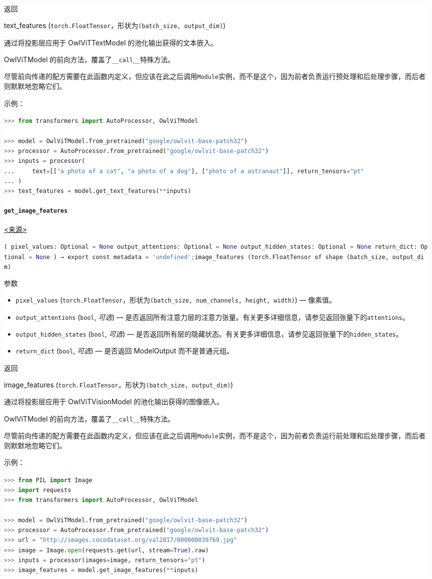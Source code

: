 返回

text_features (`torch.FloatTensor`，形状为`(batch_size, output_dim)`)

通过将投影层应用于 OwlViTTextModel 的池化输出获得的文本嵌入。

OwlViTModel 的前向方法，覆盖了`__call__`特殊方法。

尽管前向传递的配方需要在此函数内定义，但应该在此之后调用`Module`实例，而不是这个，因为前者负责运行预处理和后处理步骤，而后者则默默地忽略它们。

示例：

```py
>>> from transformers import AutoProcessor, OwlViTModel

>>> model = OwlViTModel.from_pretrained("google/owlvit-base-patch32")
>>> processor = AutoProcessor.from_pretrained("google/owlvit-base-patch32")
>>> inputs = processor(
...     text=[["a photo of a cat", "a photo of a dog"], ["photo of a astranaut"]], return_tensors="pt"
... )
>>> text_features = model.get_text_features(**inputs)
```

#### `get_image_features`

[<来源>](https://github.com/huggingface/transformers/blob/v4.37.2/src/transformers/models/owlvit/modeling_owlvit.py#L1070)

```py
( pixel_values: Optional = None output_attentions: Optional = None output_hidden_states: Optional = None return_dict: Optional = None ) → export const metadata = 'undefined';image_features (torch.FloatTensor of shape (batch_size, output_dim)
```

参数

+   `pixel_values` (`torch.FloatTensor`，形状为`(batch_size, num_channels, height, width)`) — 像素值。

+   `output_attentions` (`bool`, *可选*) — 是否返回所有注意力层的注意力张量。有关更多详细信息，请参见返回张量下的`attentions`。

+   `output_hidden_states` (`bool`, *可选*) — 是否返回所有层的隐藏状态。有关更多详细信息，请参见返回张量下的`hidden_states`。

+   `return_dict` (`bool`, *可选*) — 是否返回 ModelOutput 而不是普通元组。

返回

image_features (`torch.FloatTensor`，形状为`(batch_size, output_dim)`)

通过将投影层应用于 OwlViTVisionModel 的池化输出获得的图像嵌入。

OwlViTModel 的前向方法，覆盖了`__call__`特殊方法。

尽管前向传递的配方需要在此函数内定义，但应该在此之后调用`Module`实例，而不是这个，因为前者负责运行前处理和后处理步骤，而后者则默默地忽略它们。

示例：

```py
>>> from PIL import Image
>>> import requests
>>> from transformers import AutoProcessor, OwlViTModel

>>> model = OwlViTModel.from_pretrained("google/owlvit-base-patch32")
>>> processor = AutoProcessor.from_pretrained("google/owlvit-base-patch32")
>>> url = "http://images.cocodataset.org/val2017/000000039769.jpg"
>>> image = Image.open(requests.get(url, stream=True).raw)
>>> inputs = processor(images=image, return_tensors="pt")
>>> image_features = model.get_image_features(**inputs)
```
